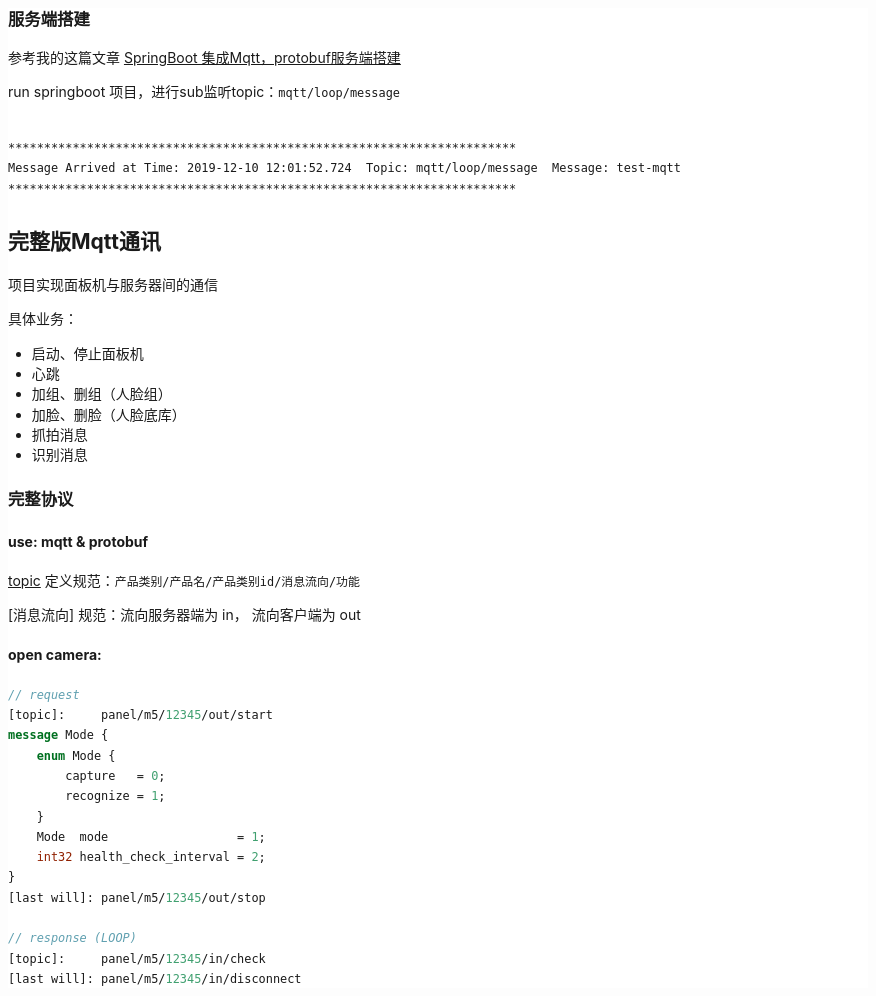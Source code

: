 

### 服务端搭建

参考我的这篇文章 [SpringBoot 集成Mqtt，protobuf服务端搭建](https://www.jianshu.com/p/e21caf8338b8)

run springboot 项目，进行sub监听topic：`mqtt/loop/message`

```bash

***********************************************************************
Message Arrived at Time: 2019-12-10 12:01:52.724  Topic: mqtt/loop/message  Message: test-mqtt
***********************************************************************

```

## 完整版Mqtt通讯

项目实现面板机与服务器间的通信

具体业务：

- 启动、停止面板机
- 心跳
- 加组、删组（人脸组）
- 加脸、删脸（人脸底库）
- 抓拍消息
- 识别消息

### 完整协议

#### use: mqtt & protobuf

[topic] 定义规范：`产品类别/产品名/产品类别id/消息流向/功能`

[消息流向] 规范：流向服务器端为 in， 流向客户端为 out

#### open camera:

```protobuf
// request
[topic]:     panel/m5/12345/out/start
message Mode {
    enum Mode {
        capture   = 0;
        recognize = 1;
    }
    Mode  mode                  = 1;
    int32 health_check_interval = 2;
}
[last will]: panel/m5/12345/out/stop

// response (LOOP)
[topic]:     panel/m5/12345/in/check
[last will]: panel/m5/12345/in/disconnect
```


[topic]:     in/mqtt/loop/message
[topic]:     out/mqtt/loop/message
[topic]:     out/mqtt/loop/message
[topic]:     in/mqtt/loop/message
[topic]:     mqtt/loop/message
[topic]:     mqtt/loop/message
[topic]: panel/m5/12345/in/recognize
[topic]: panel/m5/12345/out/add_group
[topic]: panel/m5/12345/int/add_group/:group
[topic]: panel/m5/12345/out/del_group/:group
[topic]: panel/m5/12345/in/del_group/:group
[topic]: panel/m5/12345/out/add_face
[topic]: panel/m5/12345/in/add_face/:group/:face
[topic]: panel/m5/12345/out/del_face/:group/:face
[topic]: panel/m5/12345/in/del_face/:group/:face
[topic]: panel/m5/12345/out/snapshot
[topic]: panel/m5/12345/in/snapshot